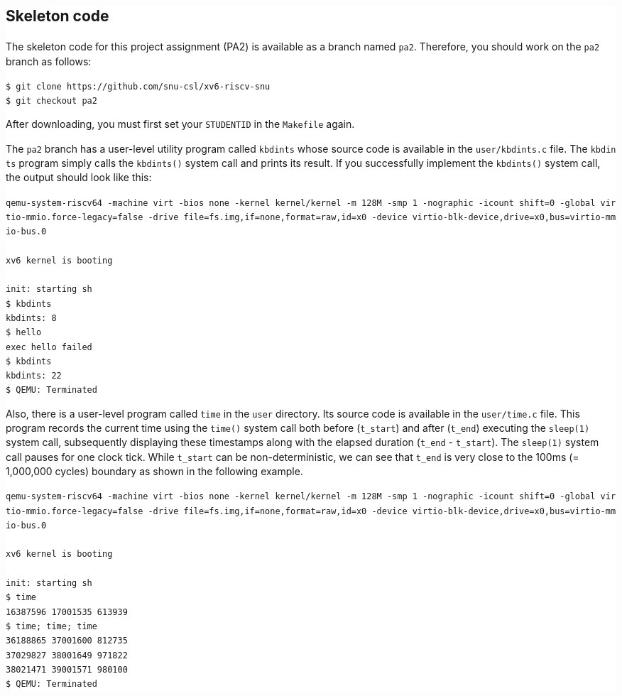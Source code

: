 ## Skeleton code

The skeleton code for this project assignment (PA2) is available as a branch named `pa2`. Therefore, you should work on the `pa2` branch as follows:

```
$ git clone https://github.com/snu-csl/xv6-riscv-snu
$ git checkout pa2
```

After downloading, you must first set your `STUDENTID` in the `Makefile` again.

The `pa2` branch has a user-level utility program called `kbdints` whose source code is available in the `user/kbdints.c` file. The `kbdints` program simply calls the `kbdints()` system call and prints its result. If you successfully implement the `kbdints()` system call, the output should look like this:

```
qemu-system-riscv64 -machine virt -bios none -kernel kernel/kernel -m 128M -smp 1 -nographic -icount shift=0 -global virtio-mmio.force-legacy=false -drive file=fs.img,if=none,format=raw,id=x0 -device virtio-blk-device,drive=x0,bus=virtio-mmio-bus.0

xv6 kernel is booting

init: starting sh
$ kbdints
kbdints: 8
$ hello
exec hello failed
$ kbdints
kbdints: 22
$ QEMU: Terminated
```

Also, there is a user-level program called `time` in the `user` directory. Its source code is available in the `user/time.c` file. This program records the current time using the `time()` system call both before (`t_start`) and after (`t_end`) executing the `sleep(1)` system call, subsequently displaying these timestamps along with the elapsed duration (`t_end` - `t_start`). The `sleep(1)` system call pauses for one clock tick. While `t_start` can be non-deterministic, we can see that `t_end` is very close to the 100ms (= 1,000,000 cycles) boundary as shown in the following example.

```
qemu-system-riscv64 -machine virt -bios none -kernel kernel/kernel -m 128M -smp 1 -nographic -icount shift=0 -global virtio-mmio.force-legacy=false -drive file=fs.img,if=none,format=raw,id=x0 -device virtio-blk-device,drive=x0,bus=virtio-mmio-bus.0

xv6 kernel is booting

init: starting sh
$ time
16387596 17001535 613939
$ time; time; time
36188865 37001600 812735
37029827 38001649 971822
38021471 39001571 980100
$ QEMU: Terminated
```
